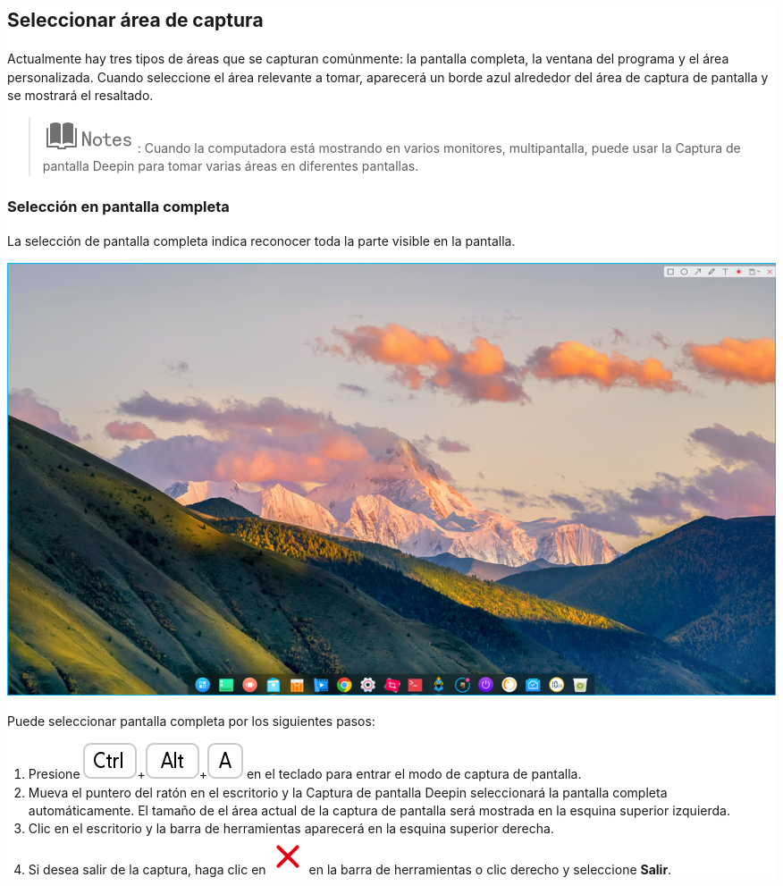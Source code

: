 

## Seleccionar área de captura


Actualmente hay tres tipos de áreas que se capturan comúnmente: la pantalla completa, la ventana del programa y el área personalizada. Cuando seleccione el área relevante a tomar, aparecerá un borde azul alrededor del área de captura de pantalla y se mostrará el resaltado.


> ![notes](icon/notes.svg): Cuando la computadora está mostrando en varios monitores, multipantalla, puede usar la Captura de pantalla Deepin para tomar varias áreas en diferentes pantallas.



### Selección en pantalla completa

La selección de pantalla completa indica reconocer toda la parte visible en la pantalla.

![1|fullscreen](jpg/fullscreen.jpg)

Puede seleccionar pantalla completa por los siguientes pasos:

1. Presione ![ctrl](icon/Ctrl.svg)+![alt](icon/Alt.svg)+![A](icon/A.svg) en el teclado para entrar el modo de captura de pantalla.
2. Mueva el puntero del ratón en el escritorio y la Captura de pantalla Deepin seleccionará la pantalla completa automáticamente. El tamaño de el área actual de la captura de pantalla será mostrada en la esquina superior izquierda.
3. Clic en el escritorio y la barra de herramientas aparecerá en la esquina superior derecha.
4. Si desea salir de la captura, haga clic en ![exit](icon/exit.svg) en la barra de herramientas o clic derecho y seleccione **Salir**.
